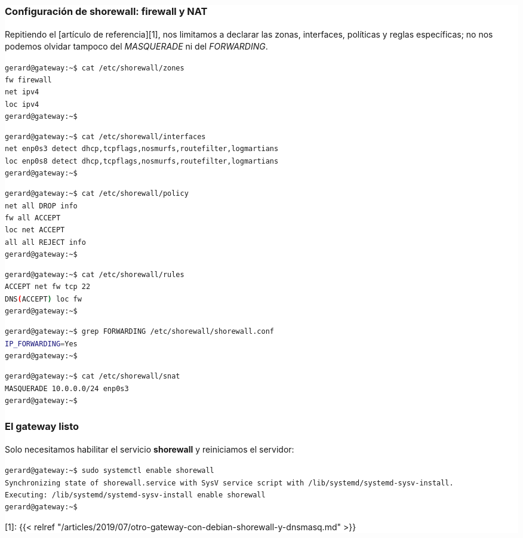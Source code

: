 ### Configuración de shorewall: firewall y NAT

Repitiendo el [artículo de referencia][1], nos limitamos a declarar las zonas,
interfaces, políticas y reglas específicas; no nos podemos olvidar tampoco del
*MASQUERADE* ni del *FORWARDING*.

```bash
gerard@gateway:~$ cat /etc/shorewall/zones
fw firewall
net ipv4
loc ipv4
gerard@gateway:~$ 
```

```bash
gerard@gateway:~$ cat /etc/shorewall/interfaces 
net enp0s3 detect dhcp,tcpflags,nosmurfs,routefilter,logmartians
loc enp0s8 detect dhcp,tcpflags,nosmurfs,routefilter,logmartians
gerard@gateway:~$ 
```

```bash
gerard@gateway:~$ cat /etc/shorewall/policy 
net all DROP info
fw all ACCEPT
loc net ACCEPT
all all REJECT info
gerard@gateway:~$ 
```

```bash
gerard@gateway:~$ cat /etc/shorewall/rules 
ACCEPT net fw tcp 22
DNS(ACCEPT) loc fw
gerard@gateway:~$ 
```

```bash
gerard@gateway:~$ grep FORWARDING /etc/shorewall/shorewall.conf
IP_FORWARDING=Yes
gerard@gateway:~$ 
```

```bash
gerard@gateway:~$ cat /etc/shorewall/snat 
MASQUERADE 10.0.0.0/24 enp0s3
gerard@gateway:~$ 
```

### El gateway listo

Solo necesitamos habilitar el servicio **shorewall** y reiniciamos el servidor:

```bash
gerard@gateway:~$ sudo systemctl enable shorewall
Synchronizing state of shorewall.service with SysV service script with /lib/systemd/systemd-sysv-install.
Executing: /lib/systemd/systemd-sysv-install enable shorewall
gerard@gateway:~$ 
```


[1]: {{< relref "/articles/2019/07/otro-gateway-con-debian-shorewall-y-dnsmasq.md" >}}